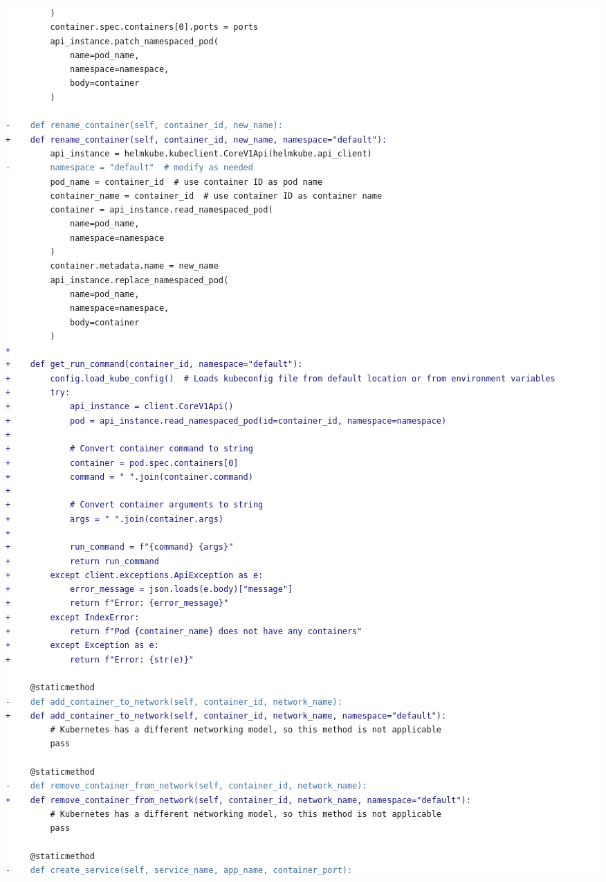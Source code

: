 ```diff
         )
         container.spec.containers[0].ports = ports
         api_instance.patch_namespaced_pod(
             name=pod_name,
             namespace=namespace,
             body=container
         )
 
-    def rename_container(self, container_id, new_name):
+    def rename_container(self, container_id, new_name, namespace="default"):
         api_instance = helmkube.kubeclient.CoreV1Api(helmkube.api_client)
-        namespace = "default"  # modify as needed
         pod_name = container_id  # use container ID as pod name
         container_name = container_id  # use container ID as container name
         container = api_instance.read_namespaced_pod(
             name=pod_name,
             namespace=namespace
         )
         container.metadata.name = new_name
         api_instance.replace_namespaced_pod(
             name=pod_name,
             namespace=namespace,
             body=container
         )
+    
+    def get_run_command(container_id, namespace="default"):
+        config.load_kube_config()  # Loads kubeconfig file from default location or from environment variables
+        try:
+            api_instance = client.CoreV1Api()
+            pod = api_instance.read_namespaced_pod(id=container_id, namespace=namespace)
+
+            # Convert container command to string
+            container = pod.spec.containers[0]
+            command = " ".join(container.command)
+
+            # Convert container arguments to string
+            args = " ".join(container.args)
+
+            run_command = f"{command} {args}"
+            return run_command
+        except client.exceptions.ApiException as e:
+            error_message = json.loads(e.body)["message"]
+            return f"Error: {error_message}"
+        except IndexError:
+            return f"Pod {container_name} does not have any containers"
+        except Exception as e:
+            return f"Error: {str(e)}"
 
     @staticmethod
-    def add_container_to_network(self, container_id, network_name):
+    def add_container_to_network(self, container_id, network_name, namespace="default"):
         # Kubernetes has a different networking model, so this method is not applicable
         pass
 
     @staticmethod
-    def remove_container_from_network(self, container_id, network_name):
+    def remove_container_from_network(self, container_id, network_name, namespace="default"):
         # Kubernetes has a different networking model, so this method is not applicable
         pass
 
     @staticmethod
-    def create_service(self, service_name, app_name, container_port):
```
